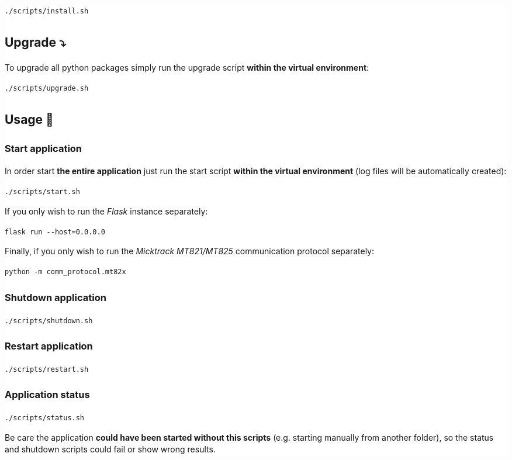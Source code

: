 ```
./scripts/install.sh
```


## Upgrade ⤵️

To upgrade all python packages simply run the upgrade script **within the virtual environment**:
```
./scripts/upgrade.sh
```


## Usage 🚀

### Start application

In order start **the entire application** just run the start script **within the virtual environment** (log files will be automatically created):
```
./scripts/start.sh
```
If you only wish to run the _Flask_ instance separately:
```
flask run --host=0.0.0.0
```
Finally, if you only wish to run the _Micktrack MT821/MT825_ communication protocol separately:
```
python -m comm_protocol.mt82x
```

### Shutdown application
```
./scripts/shutdown.sh
```

### Restart application
```
./scripts/restart.sh
```

### Application status
```
./scripts/status.sh
```
Be care the application **could have been started without this scripts** (e.g. starting manually from another folder), so the status and shutdown scripts could fail or show wrong results.